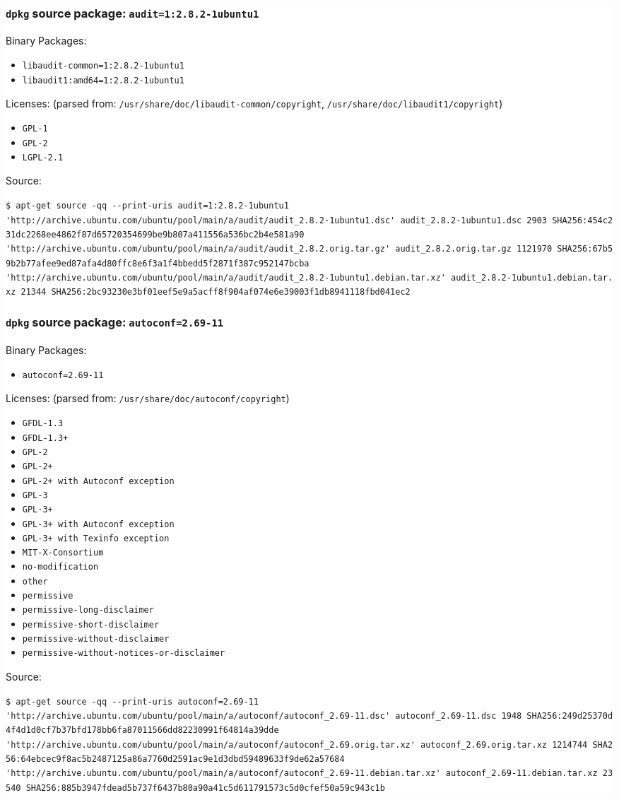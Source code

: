 ### `dpkg` source package: `audit=1:2.8.2-1ubuntu1`

Binary Packages:

- `libaudit-common=1:2.8.2-1ubuntu1`
- `libaudit1:amd64=1:2.8.2-1ubuntu1`

Licenses: (parsed from: `/usr/share/doc/libaudit-common/copyright`, `/usr/share/doc/libaudit1/copyright`)

- `GPL-1`
- `GPL-2`
- `LGPL-2.1`

Source:

```console
$ apt-get source -qq --print-uris audit=1:2.8.2-1ubuntu1
'http://archive.ubuntu.com/ubuntu/pool/main/a/audit/audit_2.8.2-1ubuntu1.dsc' audit_2.8.2-1ubuntu1.dsc 2903 SHA256:454c231dc2268ee4862f87d65720354699be9b807a411556a536bc2b4e581a90
'http://archive.ubuntu.com/ubuntu/pool/main/a/audit/audit_2.8.2.orig.tar.gz' audit_2.8.2.orig.tar.gz 1121970 SHA256:67b59b2b77afee9ed87afa4d80ffc8e6f3a1f4bbedd5f2871f387c952147bcba
'http://archive.ubuntu.com/ubuntu/pool/main/a/audit/audit_2.8.2-1ubuntu1.debian.tar.xz' audit_2.8.2-1ubuntu1.debian.tar.xz 21344 SHA256:2bc93230e3bf01eef5e9a5acff8f904af074e6e39003f1db8941118fbd041ec2
```

### `dpkg` source package: `autoconf=2.69-11`

Binary Packages:

- `autoconf=2.69-11`

Licenses: (parsed from: `/usr/share/doc/autoconf/copyright`)

- `GFDL-1.3`
- `GFDL-1.3+`
- `GPL-2`
- `GPL-2+`
- `GPL-2+ with Autoconf exception`
- `GPL-3`
- `GPL-3+`
- `GPL-3+ with Autoconf exception`
- `GPL-3+ with Texinfo exception`
- `MIT-X-Consortium`
- `no-modification`
- `other`
- `permissive`
- `permissive-long-disclaimer`
- `permissive-short-disclaimer`
- `permissive-without-disclaimer`
- `permissive-without-notices-or-disclaimer`

Source:

```console
$ apt-get source -qq --print-uris autoconf=2.69-11
'http://archive.ubuntu.com/ubuntu/pool/main/a/autoconf/autoconf_2.69-11.dsc' autoconf_2.69-11.dsc 1948 SHA256:249d25370d4f4d1d0cf7b37bfd178bb6fa87011566dd82230991f64814a39dde
'http://archive.ubuntu.com/ubuntu/pool/main/a/autoconf/autoconf_2.69.orig.tar.xz' autoconf_2.69.orig.tar.xz 1214744 SHA256:64ebcec9f8ac5b2487125a86a7760d2591ac9e1d3dbd59489633f9de62a57684
'http://archive.ubuntu.com/ubuntu/pool/main/a/autoconf/autoconf_2.69-11.debian.tar.xz' autoconf_2.69-11.debian.tar.xz 23540 SHA256:885b3947fdead5b737f6437b80a90a41c5d611791573c5d0cfef50a59c943c1b
```
